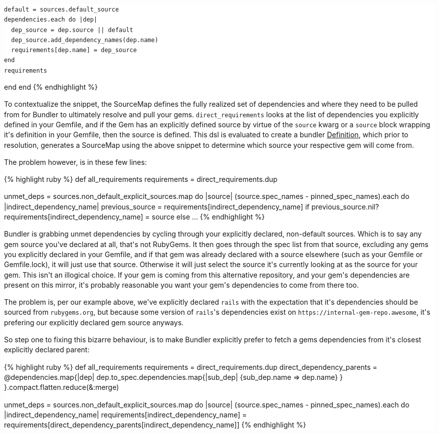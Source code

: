     default = sources.default_source
    dependencies.each do |dep|
      dep_source = dep.source || default
      dep_source.add_dependency_names(dep.name)
      requirements[dep.name] = dep_source
    end
    requirements
  end
end
{% endhighlight %}

To contextualize the snippet, the SourceMap defines the fully realized set of dependencies and where they need to be pulled from for Bundler to ultimately resolve and pull your gems. `direct_requirements` looks at the list of dependencies you explicitly defined in your Gemfile, and if the Gem has an explicitly defined source by virtue of the `source` kwarg or a `source` block wrapping it's definition in your Gemfile, then the source is defined. This dsl is evaluated to create a bundler [Definition](https://github.com/rubygems/rubygems/blob/1c8c02b45db892a834d517eb64474d52311ff4c1/bundler/lib/bundler/definition.rb), which prior to resolution, generates a SourceMap using the above snippet to determine which source your respective gem will come from.

The problem however, is in these few lines:

{% highlight ruby %}
def all_requirements
  requirements = direct_requirements.dup

  unmet_deps = sources.non_default_explicit_sources.map do |source|
    (source.spec_names - pinned_spec_names).each do |indirect_dependency_name|
      previous_source = requirements[indirect_dependency_name]
      if previous_source.nil?
        requirements[indirect_dependency_name] = source
      else
  ...
{% endhighlight %}

Bundler is grabbing unmet dependencies by cycling through your explicitly declared, non-default sources. Which is to say any gem source you've declared at all, that's not RubyGems. It then goes through the spec list from that source, excluding any gems you explicitly declared in your Gemfile, and if that gem was already declared with a source elsewhere (such as your Gemfile or Gemfile.lock), it will just use that source. Otherwise it will just select the source it's currently looking at as the source for your gem. This isn't an illogical choice. If your gem is coming from this alternative repository, and your gem's dependencies are present on this mirror, it's probably reasonable you want your gem's dependencies to come from there too.

The problem is, per our example above, we've explicitly declared `rails` with the expectation that it's dependencies should be sourced from `rubygems.org`, but because some version of `rails`'s dependencies exist on `https://internal-gem-repo.awesome`, it's prefering our explicitly declared gem source anyways.

So step one to fixing this bizarre behaviour, is to make Bundler explicitly prefer to fetch a gems dependencies from it's closest explicitly declared parent:

{% highlight ruby %}
def all_requirements
  requirements = direct_requirements.dup
  direct_dependency_parents = @dependencies.map{|dep| dep.to_spec.dependencies.map{|sub_dep| {sub_dep.name => dep.name} } }.compact.flatten.reduce(&:merge)

  unmet_deps = sources.non_default_explicit_sources.map do |source|
    (source.spec_names - pinned_spec_names).each do |indirect_dependency_name|
      requirements[indirect_dependency_name] = requirements[direct_dependency_parents[indirect_dependency_name]]
{% endhighlight %}
